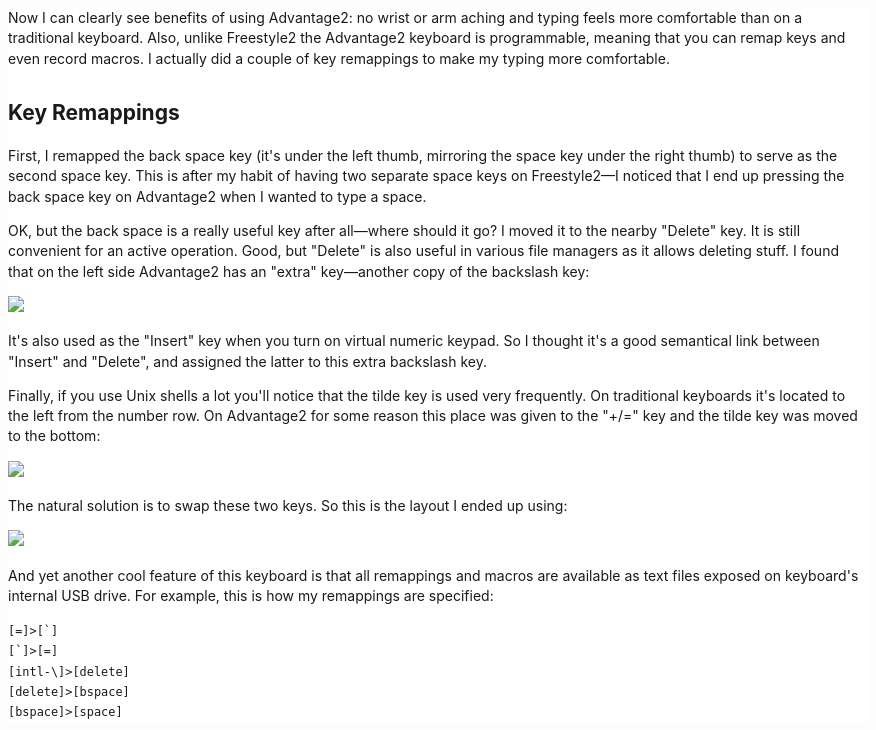 Now I can clearly see benefits of using Advantage2: no wrist or arm
aching and typing feels more comfortable than on a traditional
keyboard.  Also, unlike Freestyle2 the Advantage2 keyboard is
programmable, meaning that you can remap keys and even record macros.
I actually did a couple of key remappings to make my typing more
comfortable.

## Key Remappings

First, I remapped the back space key (it's under the left thumb,
mirroring the space key under the right thumb) to serve as the
second space key. This is after my habit of having two separate
space keys on Freestyle2—I noticed that I end up pressing the
back space key on Advantage2 when I wanted to type a space.

OK, but the back space is a really useful key after all—where should
it go? I moved it to the nearby "Delete" key. It is still convenient
for an active operation. Good, but "Delete" is also useful in various
file managers as it allows deleting stuff. I found that on the left
side Advantage2 has an "extra" key—another copy of the backslash key:

[![](https://1.bp.blogspot.com/-tQHYB7kcyD8/Xyb-kNm2AvI/AAAAAAAARag/SiiYEuCvcscQST4_d_78FYqEUm9D2vgpACLcBGAsYHQ/s0/extra-insert.jpg)](https://1.bp.blogspot.com/-tQHYB7kcyD8/Xyb-kNm2AvI/AAAAAAAARag/SiiYEuCvcscQST4_d_78FYqEUm9D2vgpACLcBGAsYHQ/s600/extra-insert.jpg)

It's also used as the "Insert" key when you turn on virtual numeric
keypad. So I thought it's a good semantical link between "Insert" and
"Delete", and assigned the latter to this extra backslash key.

Finally, if you use Unix shells a lot you'll notice that the tilde key
is used very frequently. On traditional keyboards it's located to the
left from the number row. On Advantage2 for some reason this place was
given to the "+/=" key and the tilde key was moved to the bottom:

[![](https://1.bp.blogspot.com/-9P4xgLXI1SI/Xyb-tCVzIpI/AAAAAAAARao/_y3JfJdUv68XzrBZgDexwY56bZhb67PYQCLcBGAsYHQ/s0/tilde.jpg)](https://1.bp.blogspot.com/-9P4xgLXI1SI/Xyb-tCVzIpI/AAAAAAAARao/_y3JfJdUv68XzrBZgDexwY56bZhb67PYQCLcBGAsYHQ/s600/tilde.jpg)

The natural solution is to swap these two keys. So this is the layout
I ended up using:

[![](https://1.bp.blogspot.com/-udGFgraJsB0/Xyb-z_FlNjI/AAAAAAAARas/nbY49rFM2WU4AqWFImDnKPmKGk-xLlz4wCLcBGAsYHQ/d/advantage2-my-layout.jpg)](https://1.bp.blogspot.com/-udGFgraJsB0/Xyb-z_FlNjI/AAAAAAAARas/nbY49rFM2WU4AqWFImDnKPmKGk-xLlz4wCLcBGAsYHQ/s750/advantage2-my-layout.jpg)

And yet another cool feature of this keyboard is that all remappings
and macros are available as text files exposed on keyboard's internal
USB drive. For example, this is how my remappings are specified:

```
[=]>[`]
[`]>[=]
[intl-\]>[delete]
[delete]>[bspace]
[bspace]>[space]
```
